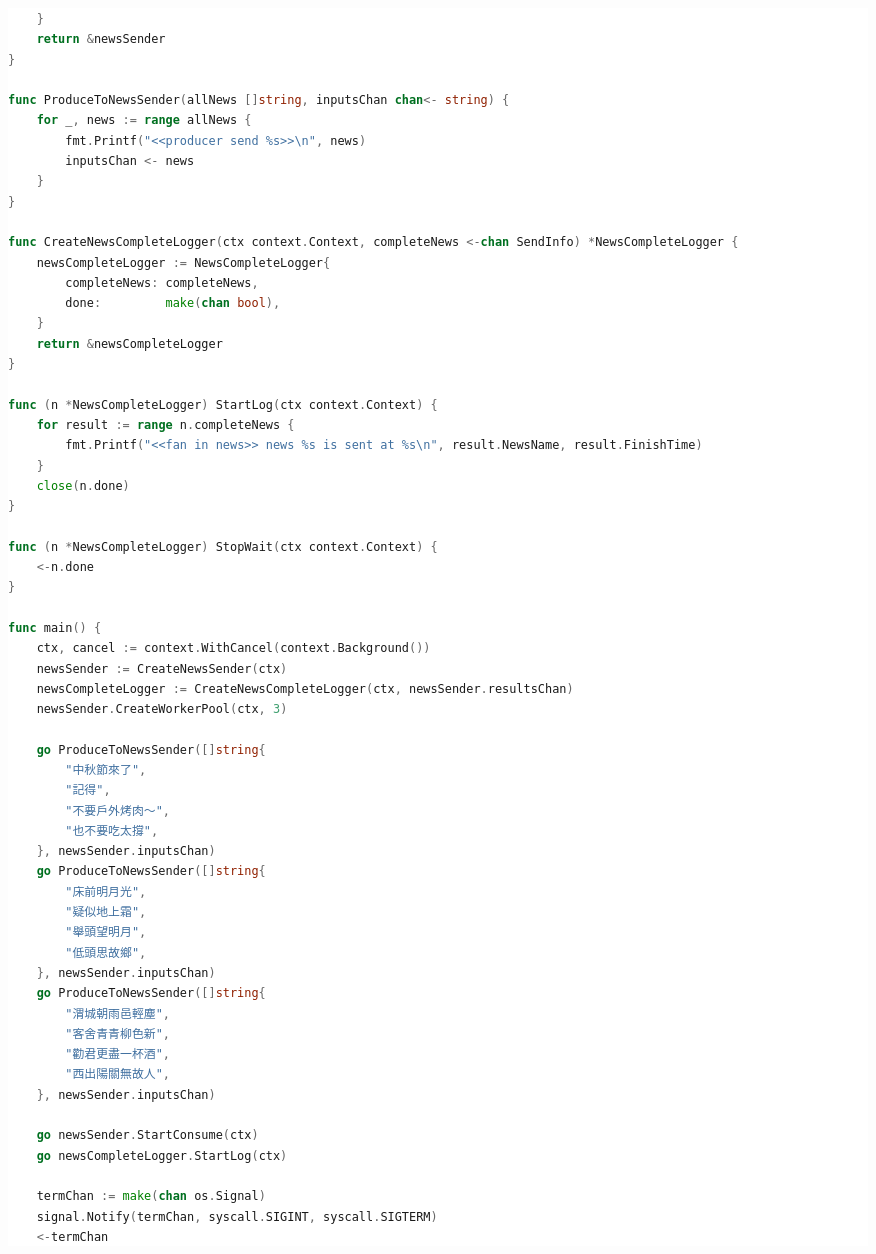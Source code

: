 ```go
	}
	return &newsSender
}

func ProduceToNewsSender(allNews []string, inputsChan chan<- string) {
	for _, news := range allNews {
		fmt.Printf("<<producer send %s>>\n", news)
		inputsChan <- news
	}
}

func CreateNewsCompleteLogger(ctx context.Context, completeNews <-chan SendInfo) *NewsCompleteLogger {
	newsCompleteLogger := NewsCompleteLogger{
		completeNews: completeNews,
		done:         make(chan bool),
	}
	return &newsCompleteLogger
}

func (n *NewsCompleteLogger) StartLog(ctx context.Context) {
	for result := range n.completeNews {
		fmt.Printf("<<fan in news>> news %s is sent at %s\n", result.NewsName, result.FinishTime)
	}
	close(n.done)
}

func (n *NewsCompleteLogger) StopWait(ctx context.Context) {
	<-n.done
}

func main() {
	ctx, cancel := context.WithCancel(context.Background())
	newsSender := CreateNewsSender(ctx)
	newsCompleteLogger := CreateNewsCompleteLogger(ctx, newsSender.resultsChan)
	newsSender.CreateWorkerPool(ctx, 3)

	go ProduceToNewsSender([]string{
		"中秋節來了",
		"記得",
		"不要戶外烤肉～",
		"也不要吃太撐",
	}, newsSender.inputsChan)
	go ProduceToNewsSender([]string{
		"床前明月光",
		"疑似地上霜",
		"舉頭望明月",
		"低頭思故鄉",
	}, newsSender.inputsChan)
	go ProduceToNewsSender([]string{
		"渭城朝雨邑輕塵",
		"客舍青青柳色新",
		"勸君更盡一杯酒",
		"西出陽關無故人",
	}, newsSender.inputsChan)

	go newsSender.StartConsume(ctx)
	go newsCompleteLogger.StartLog(ctx)

	termChan := make(chan os.Signal)
	signal.Notify(termChan, syscall.SIGINT, syscall.SIGTERM)
	<-termChan

```